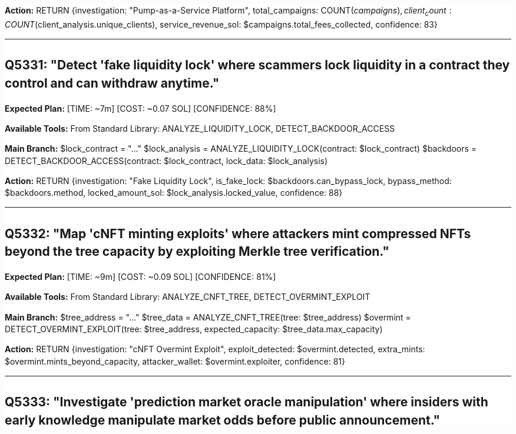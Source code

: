 **Action:**
RETURN {investigation: "Pump-as-a-Service Platform", total_campaigns: COUNT($campaigns), client_count: COUNT($client_analysis.unique_clients), service_revenue_sol: $campaigns.total_fees_collected, confidence: 83}

---

## Q5331: "Detect 'fake liquidity lock' where scammers lock liquidity in a contract they control and can withdraw anytime."

**Expected Plan:**
[TIME: ~7m] [COST: ~0.07 SOL] [CONFIDENCE: 88%]

**Available Tools:**
From Standard Library: ANALYZE_LIQUIDITY_LOCK, DETECT_BACKDOOR_ACCESS

**Main Branch:**
$lock_contract = "..."
$lock_analysis = ANALYZE_LIQUIDITY_LOCK(contract: $lock_contract)
$backdoors = DETECT_BACKDOOR_ACCESS(contract: $lock_contract, lock_data: $lock_analysis)

**Action:**
RETURN {investigation: "Fake Liquidity Lock", is_fake_lock: $backdoors.can_bypass_lock, bypass_method: $backdoors.method, locked_amount_sol: $lock_analysis.locked_value, confidence: 88}

---

## Q5332: "Map 'cNFT minting exploits' where attackers mint compressed NFTs beyond the tree capacity by exploiting Merkle tree verification."

**Expected Plan:**
[TIME: ~9m] [COST: ~0.09 SOL] [CONFIDENCE: 81%]

**Available Tools:**
From Standard Library: ANALYZE_CNFT_TREE, DETECT_OVERMINT_EXPLOIT

**Main Branch:**
$tree_address = "..."
$tree_data = ANALYZE_CNFT_TREE(tree: $tree_address)
$overmint = DETECT_OVERMINT_EXPLOIT(tree: $tree_address, expected_capacity: $tree_data.max_capacity)

**Action:**
RETURN {investigation: "cNFT Overmint Exploit", exploit_detected: $overmint.detected, extra_mints: $overmint.mints_beyond_capacity, attacker_wallet: $overmint.exploiter, confidence: 81}

---

## Q5333: "Investigate 'prediction market oracle manipulation' where insiders with early knowledge manipulate market odds before public announcement."
